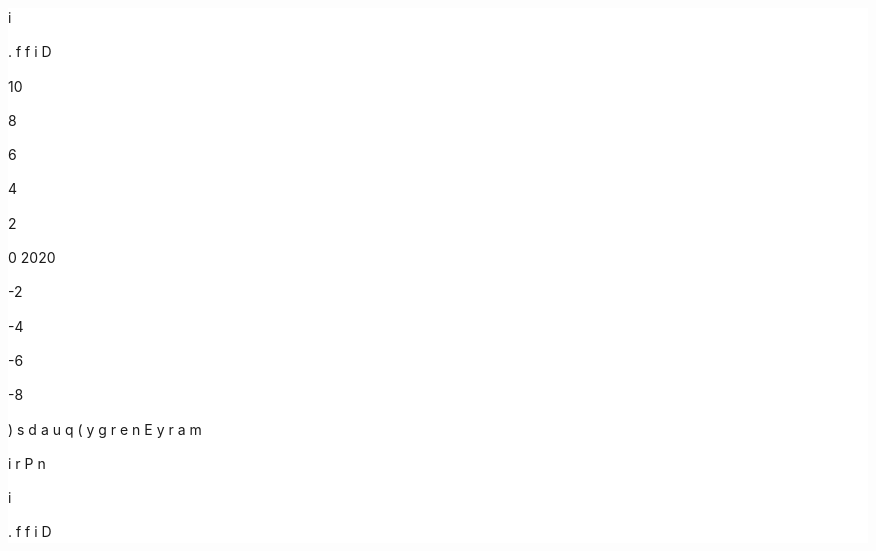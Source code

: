 i

.
f
f
i
D

10

8

6

4

2

0
2020

-2

-4

-6

-8

)
s
d
a
u
q
(
y
g
r
e
n
E
y
r
a
m

i
r
P
n

i

.
f
f
i
D
